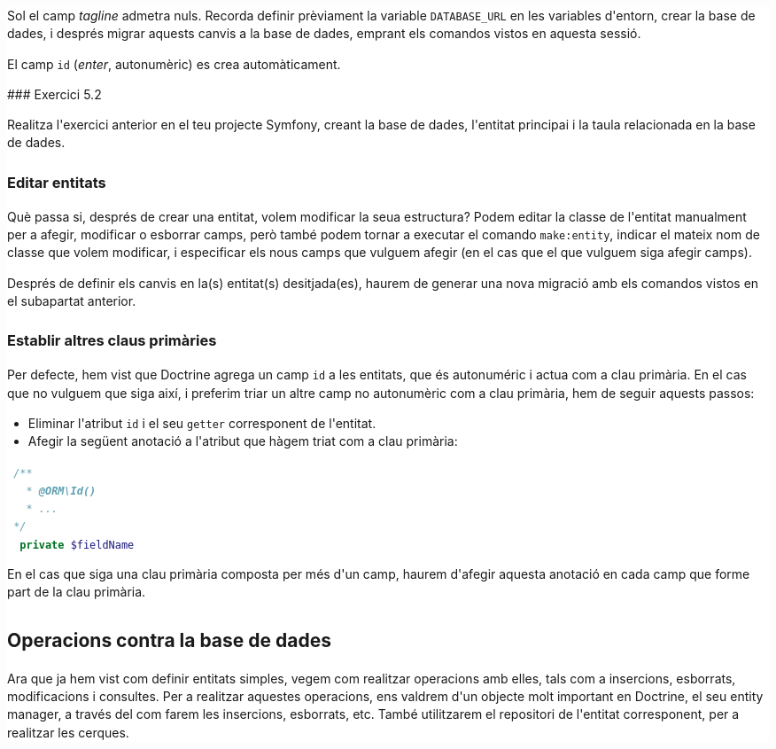 Sol el camp _tagline_ admetra nuls. Recorda definir prèviament la
variable `DATABASE_URL` en les variables d'entorn, crear la base de
dades, i després migrar aquests canvis a la base de dades, emprant els
comandos vistos en aquesta sessió.

El camp `id` (_enter_, autonumèric) es crea automàticament.
</div>

<div markdown="1" class="alert-activity alert">
### Exercici 5.2

Realitza l'exercici anterior en el teu projecte Symfony, creant la base de dades,
l'entitat principai i la taula relacionada en la base de dades.
</div>


### Editar entitats

Què passa si, després de crear una entitat, volem modificar la seua
estructura? Podem editar la classe de l'entitat manualment per a
afegir, modificar o esborrar camps, però també podem tornar a executar
el comando `make:entity`, indicar el mateix nom de classe que volem
modificar, i especificar els nous camps que vulguem afegir (en el cas
que el que vulguem siga afegir camps).

Després de definir els canvis en la(s) entitat(s) desitjada(es), haurem
de generar una nova migració amb els comandos vistos en el subapartat
anterior.

### Establir altres claus primàries

Per defecte, hem vist que Doctrine agrega un camp `id` a les entitats,
que és autonuméric i actua com a clau primària. En el cas que no
vulguem que siga així, i preferim triar un altre camp no autonumèric
com a clau primària, hem de seguir aquests passos:

- Eliminar l'atribut `id` i el seu `getter` corresponent de l'entitat.
- Afegir la següent anotació a l'atribut que hàgem triat com a clau primària: 

```php
 /**
   * @ORM\Id()
   * ...
 */
  private $fieldName
```
En el cas que siga una clau primària composta per més d'un camp, haurem
d'afegir aquesta anotació en cada camp que forme part de la clau
primària.

## Operacions contra la base de dades

Ara que ja hem vist com definir entitats simples, vegem com realitzar
operacions amb elles, tals com a insercions, esborrats, modificacions i
consultes. Per a realitzar aquestes operacions, ens valdrem d'un
objecte molt important en Doctrine, el seu entity manager, a través del
com farem les insercions, esborrats, etc. També utilitzarem el
repositori de l'entitat corresponent, per a realitzar les cerques.
